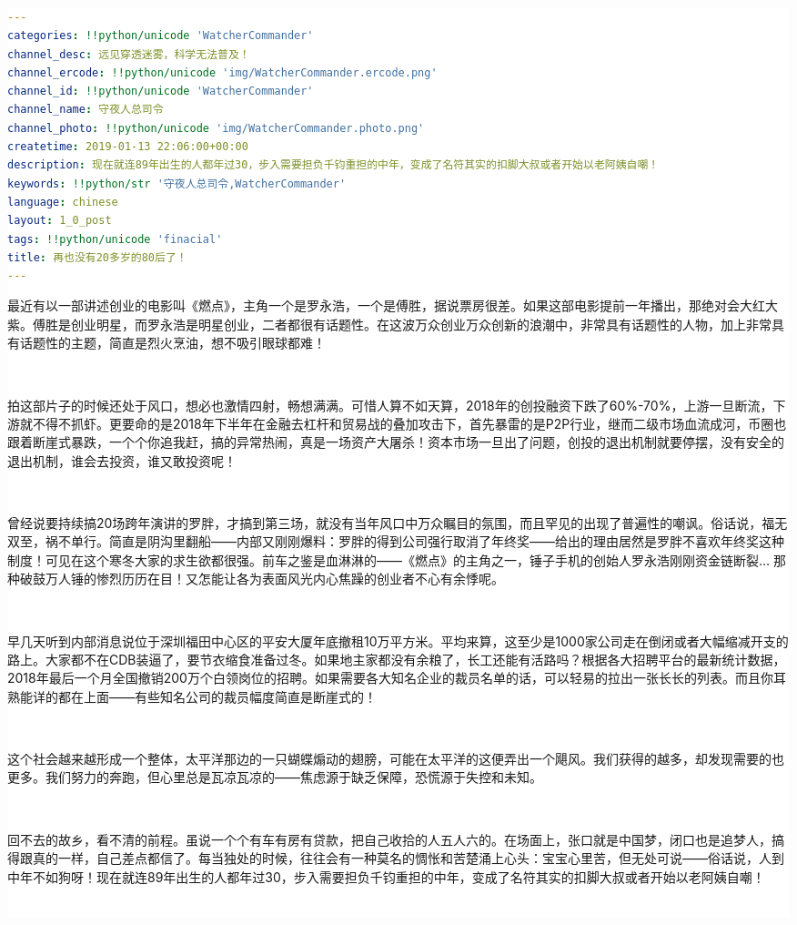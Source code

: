 ```yaml
---
categories: !!python/unicode 'WatcherCommander'
channel_desc: 远见穿透迷雾，科学无法普及！
channel_ercode: !!python/unicode 'img/WatcherCommander.ercode.png'
channel_id: !!python/unicode 'WatcherCommander'
channel_name: 守夜人总司令
channel_photo: !!python/unicode 'img/WatcherCommander.photo.png'
createtime: 2019-01-13 22:06:00+00:00
description: 现在就连89年出生的人都年过30，步入需要担负千钧重担的中年，变成了名符其实的扣脚大叔或者开始以老阿姨自嘲！
keywords: !!python/str '守夜人总司令,WatcherCommander'
language: chinese
layout: 1_0_post
tags: !!python/unicode 'finacial'
title: 再也没有20多岁的80后了！
---
```

<div class="rich_media_content" id="js_content">
<p>
         最近有以一部讲述创业的电影叫《燃点》，主角一个是罗永浩，一个是傅胜，据说票房很差。如果这部电影提前一年播出，那绝对会大红大紫。傅胜是创业明星，而罗永浩是明星创业，二者都很有话题性。在这波万众创业万众创新的浪潮中，非常具有话题性的人物，加上非常具有话题性的主题，简直是烈火烹油，想不吸引眼球都难！
        </p>
<p>
<br/>
</p>
<p>
         拍这部片子的时候还处于风口，想必也激情四射，畅想满满。可惜人算不如天算，2018年的创投融资下跌了60%-70%，上游一旦断流，下游就不得不抓虾。更要命的是2018年下半年在金融去杠杆和贸易战的叠加攻击下，首先暴雷的是P2P行业，继而二级市场血流成河，币圈也跟着断崖式暴跌，一个个你追我赶，搞的异常热闹，真是一场资产大屠杀！资本市场一旦出了问题，创投的退出机制就要停摆，没有安全的退出机制，谁会去投资，谁又敢投资呢！
        </p>
<p>
<br/>
</p>
<p>
         曾经说要持续搞20场跨年演讲的罗胖，才搞到第三场，就没有当年风口中万众瞩目的氛围，而且罕见的出现了普遍性的嘲讽。俗话说，福无双至，祸不单行。简直是阴沟里翻船——内部又刚刚爆料：罗胖的得到公司强行取消了年终奖——给出的理由居然是罗胖不喜欢年终奖这种制度！可见在这个寒冬大家的求生欲都很强。前车之鉴是血淋淋的——《燃点》的主角之一，锤子手机的创始人罗永浩刚刚资金链断裂… 那种破鼓万人锤的惨烈历历在目！又怎能让各为表面风光内心焦躁的创业者不心有余悸呢。
         <br/>
</p>
<p>
<br/>
</p>
<p>
         早几天听到内部消息说位于深圳福田中心区的平安大厦年底撤租10万平方米。平均来算，这至少是1000家公司走在倒闭或者大幅缩减开支的路上。大家都不在CDB装逼了，要节衣缩食准备过冬。如果地主家都没有余粮了，长工还能有活路吗？根据各大招聘平台的最新统计数据，2018年最后一个月全国撤销200万个白领岗位的招聘。如果需要各大知名企业的裁员名单的话，可以轻易的拉出一张长长的列表。而且你耳熟能详的都在上面——有些知名公司的裁员幅度简直是断崖式的！
        </p>
<p>
<br/>
</p>
<p>
         这个社会越来越形成一个整体，太平洋那边的一只蝴蝶煽动的翅膀，可能在太平洋的这便弄出一个飓风。我们获得的越多，却发现需要的也更多。我们努力的奔跑，但心里总是瓦凉瓦凉的——焦虑源于缺乏保障，恐慌源于失控和未知。
        </p>
<p>
<br/>
</p>
<p>
         回不去的故乡，看不清的前程。虽说一个个有车有房有贷款，把自己收拾的人五人六的。在场面上，张口就是中国梦，闭口也是追梦人，搞得跟真的一样，自己差点都信了。每当独处的时候，往往会有一种莫名的惆怅和苦楚涌上心头：宝宝心里苦，但无处可说——俗话说，人到中年不如狗呀！现在就连89年出生的人都年过30，步入需要担负千钧重担的中年，变成了名符其实的扣脚大叔或者开始以老阿姨自嘲！
        </p>
<p>
<br/>